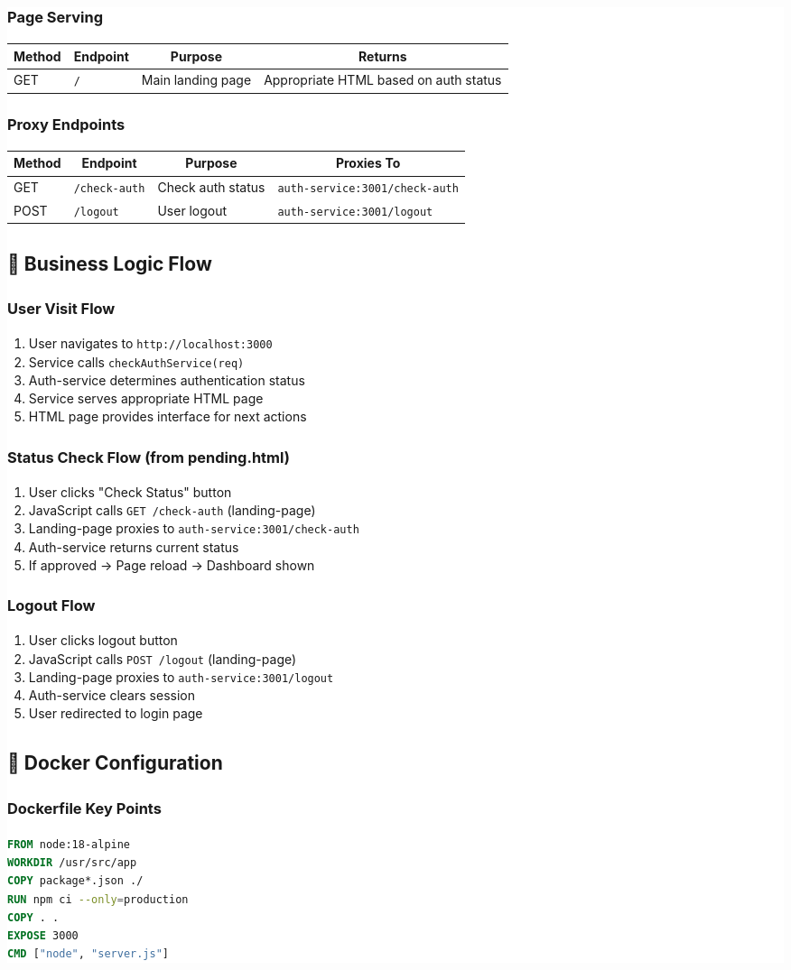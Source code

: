 ### Page Serving
| Method | Endpoint | Purpose | Returns |
|--------|----------|---------|---------|
| GET | `/` | Main landing page | Appropriate HTML based on auth status |

### Proxy Endpoints
| Method | Endpoint | Purpose | Proxies To |
|--------|----------|---------|------------|
| GET | `/check-auth` | Check auth status | `auth-service:3001/check-auth` |
| POST | `/logout` | User logout | `auth-service:3001/logout` |

## 🔄 Business Logic Flow

### User Visit Flow
1. User navigates to `http://localhost:3000`
2. Service calls `checkAuthService(req)` 
3. Auth-service determines authentication status
4. Service serves appropriate HTML page
5. HTML page provides interface for next actions

### Status Check Flow (from pending.html)
1. User clicks "Check Status" button
2. JavaScript calls `GET /check-auth` (landing-page)
3. Landing-page proxies to `auth-service:3001/check-auth`
4. Auth-service returns current status
5. If approved → Page reload → Dashboard shown

### Logout Flow
1. User clicks logout button
2. JavaScript calls `POST /logout` (landing-page)
3. Landing-page proxies to `auth-service:3001/logout`
4. Auth-service clears session
5. User redirected to login page

## 🐳 Docker Configuration

### Dockerfile Key Points
```dockerfile
FROM node:18-alpine
WORKDIR /usr/src/app
COPY package*.json ./
RUN npm ci --only=production
COPY . .
EXPOSE 3000
CMD ["node", "server.js"]
```
